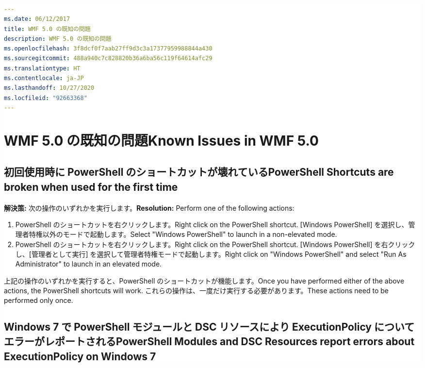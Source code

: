 ```yaml
---
ms.date: 06/12/2017
title: WMF 5.0 の既知の問題
description: WMF 5.0 の既知の問題
ms.openlocfilehash: 3f8dcf0f7aab27ff9d3c3a17377959988844a430
ms.sourcegitcommit: 488a940c7c828820b36a6ba56c119f64614afc29
ms.translationtype: HT
ms.contentlocale: ja-JP
ms.lasthandoff: 10/27/2020
ms.locfileid: "92663368"
---
```

# <a name="known-issues-in-wmf-50"></a><span data-ttu-id="cb71e-103">WMF 5.0 の既知の問題</span><span class="sxs-lookup"><span data-stu-id="cb71e-103">Known Issues in WMF 5.0</span></span>

## <a name="powershell-shortcuts-are-broken-when-used-for-the-first-time"></a><span data-ttu-id="cb71e-104">初回使用時に PowerShell のショートカットが壊れている</span><span class="sxs-lookup"><span data-stu-id="cb71e-104">PowerShell Shortcuts are broken when used for the first time</span></span>

<span data-ttu-id="cb71e-105">**解決策:** 次の操作のいずれかを実行します。</span><span class="sxs-lookup"><span data-stu-id="cb71e-105">**Resolution:** Perform one of the following actions:</span></span>

1. <span data-ttu-id="cb71e-106">PowerShell のショートカットを右クリックします。</span><span class="sxs-lookup"><span data-stu-id="cb71e-106">Right click on the PowerShell shortcut.</span></span> <span data-ttu-id="cb71e-107">[Windows PowerShell] を選択し、管理者特権以外のモードで起動します。</span><span class="sxs-lookup"><span data-stu-id="cb71e-107">Select "Windows PowerShell" to launch in a non-elevated mode.</span></span>
2. <span data-ttu-id="cb71e-108">PowerShell のショートカットを右クリックします。</span><span class="sxs-lookup"><span data-stu-id="cb71e-108">Right click on the PowerShell shortcut.</span></span> <span data-ttu-id="cb71e-109">[Windows PowerShell] を右クリックし、[管理者として実行] を選択して管理者特権モードで起動します。</span><span class="sxs-lookup"><span data-stu-id="cb71e-109">Right click on "Windows PowerShell" and select "Run As Administrator" to launch in an elevated mode.</span></span>

<span data-ttu-id="cb71e-110">上記の操作のいずれかを実行すると、PowerShell のショートカットが機能します。</span><span class="sxs-lookup"><span data-stu-id="cb71e-110">Once you have performed either of the above actions, the PowerShell shortcuts will work.</span></span> <span data-ttu-id="cb71e-111">これらの操作は、一度だけ実行する必要があります。</span><span class="sxs-lookup"><span data-stu-id="cb71e-111">These actions need to be performed only once.</span></span>

## <a name="powershell-modules-and-dsc-resources-report-errors-about-executionpolicy-on-windows-7"></a><span data-ttu-id="cb71e-112">Windows 7 で PowerShell モジュールと DSC リソースにより ExecutionPolicy についてエラーがレポートされる</span><span class="sxs-lookup"><span data-stu-id="cb71e-112">PowerShell Modules and DSC Resources report errors about ExecutionPolicy on Windows 7</span></span>
